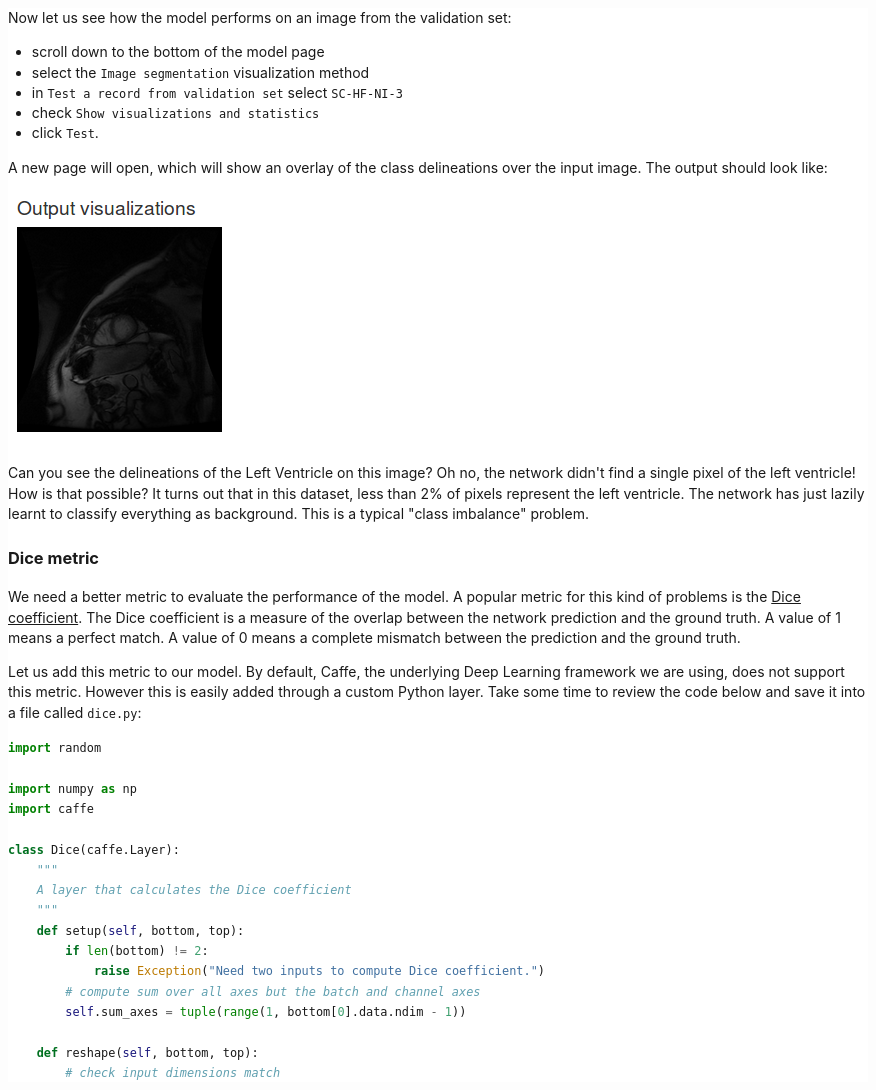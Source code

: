 Now let us see how the model performs on an image from the validation set:
- scroll down to the bottom of the model page
- select the `Image segmentation` visualization method
- in `Test a record from validation set` select `SC-HF-NI-3`
- check `Show visualizations and statistics`
- click `Test`.

A new page will open, which will show an overlay of the class delineations over the input image.
The output should look like:

![fcn alexnet inference](fcn-alexnet-inference.png)

Can you see the delineations of the Left Ventricle on this image?
Oh no, the network didn't find a single pixel of the left ventricle!
How is that possible?
It turns out that in this dataset, less than 2% of pixels represent the left ventricle.
The network has just lazily learnt to classify everything as background.
This is a typical "class imbalance" problem.

### Dice metric

We need a better metric to evaluate the performance of the model.
A popular metric for this kind of problems is the [Dice coefficient](https://en.wikipedia.org/wiki/S%C3%B8rensen%E2%80%93Dice_coefficient).
The Dice coefficient is a measure of the overlap between the network prediction and the ground truth.
A value of 1 means a perfect match.
A value of 0 means a complete mismatch between the prediction and the ground truth.

Let us add this metric to our model.
By default, Caffe, the underlying Deep Learning framework we are using, does not support this metric.
However this is easily added through a custom Python layer.
Take some time to review the code below and save it into a file called `dice.py`:

```python
import random

import numpy as np
import caffe

class Dice(caffe.Layer):
    """
    A layer that calculates the Dice coefficient
    """
    def setup(self, bottom, top):
        if len(bottom) != 2:
            raise Exception("Need two inputs to compute Dice coefficient.")
        # compute sum over all axes but the batch and channel axes
        self.sum_axes = tuple(range(1, bottom[0].data.ndim - 1))

    def reshape(self, bottom, top):
        # check input dimensions match
```